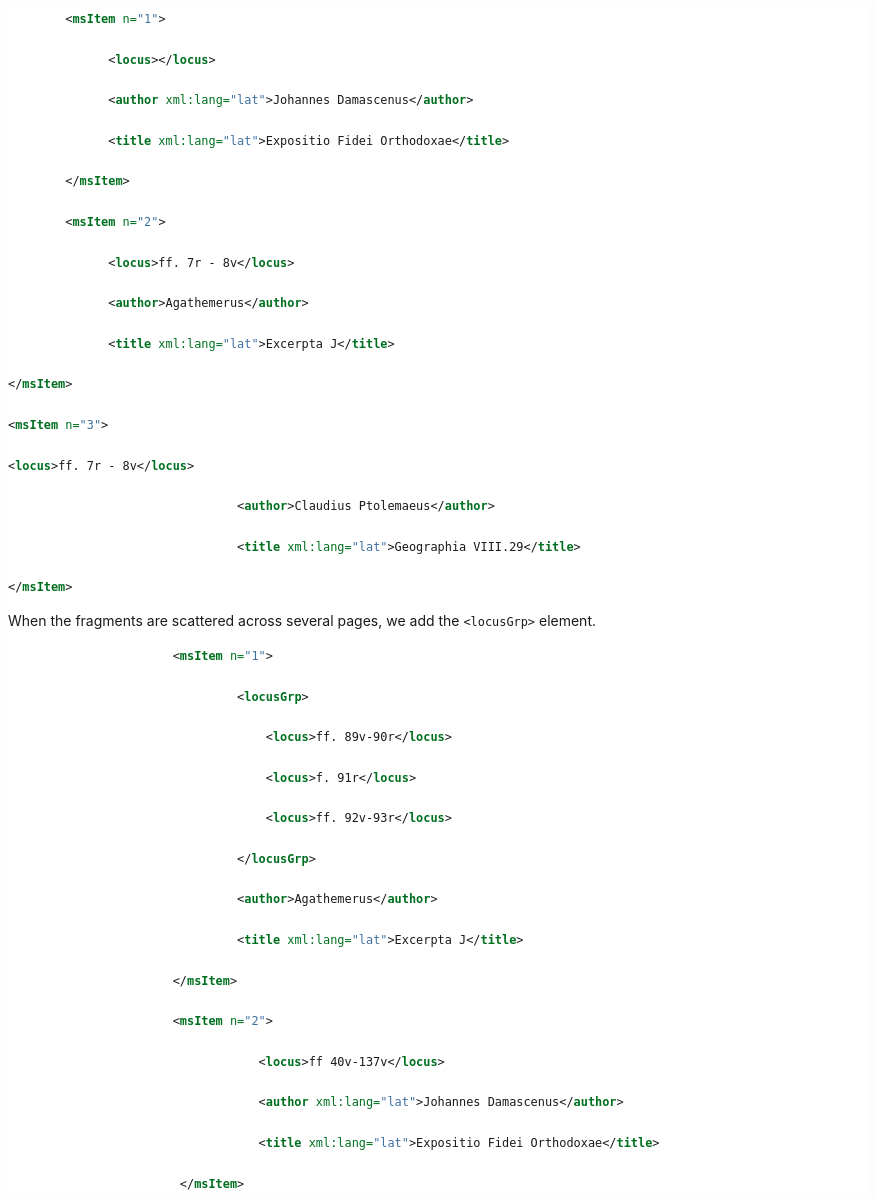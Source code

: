 ```xml
        <msItem n="1">

              <locus></locus>

              <author xml:lang="lat">Johannes Damascenus</author>

              <title xml:lang="lat">Expositio Fidei Orthodoxae</title>

		</msItem>

		<msItem n="2">

              <locus>ff. 7r - 8v</locus>

              <author>Agathemerus</author>

              <title xml:lang="lat">Excerpta J</title>

</msItem>

<msItem n="3">

<locus>ff. 7r - 8v</locus>

                                <author>Claudius Ptolemaeus</author>

                                <title xml:lang="lat">Geographia VIII.29</title>

</msItem>
```
 

When the fragments are scattered across several pages, we add the `<locusGrp>` element.  

```xml
                       <msItem n="1">   

                                <locusGrp>

                                    <locus>ff. 89v-90r</locus>

                                    <locus>f. 91r</locus>

                                    <locus>ff. 92v-93r</locus>

                                </locusGrp>

                                <author>Agathemerus</author>

                                <title xml:lang="lat">Excerpta J</title>

                       </msItem>

                       <msItem n="2">

                                   <locus>ff 40v-137v</locus>

                                   <author xml:lang="lat">Johannes Damascenus</author>

                                   <title xml:lang="lat">Expositio Fidei Orthodoxae</title>

                        </msItem>
```
